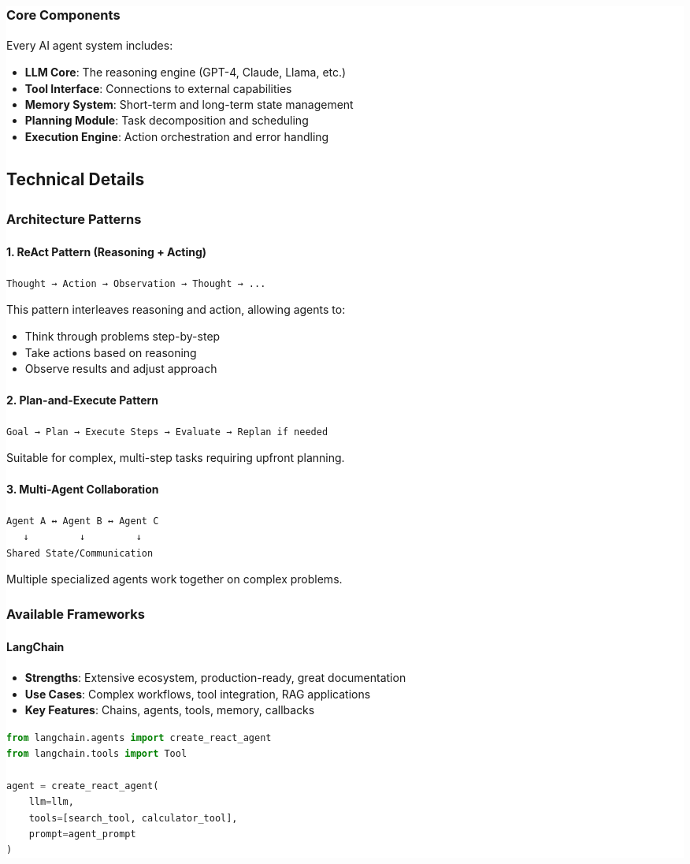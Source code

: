 ### Core Components

Every AI agent system includes:

- **LLM Core**: The reasoning engine (GPT-4, Claude, Llama, etc.)
- **Tool Interface**: Connections to external capabilities
- **Memory System**: Short-term and long-term state management
- **Planning Module**: Task decomposition and scheduling
- **Execution Engine**: Action orchestration and error handling

## Technical Details

### Architecture Patterns

#### 1. ReAct Pattern (Reasoning + Acting)
```
Thought → Action → Observation → Thought → ...
```
This pattern interleaves reasoning and action, allowing agents to:
- Think through problems step-by-step
- Take actions based on reasoning
- Observe results and adjust approach

#### 2. Plan-and-Execute Pattern
```
Goal → Plan → Execute Steps → Evaluate → Replan if needed
```
Suitable for complex, multi-step tasks requiring upfront planning.

#### 3. Multi-Agent Collaboration
```
Agent A ↔ Agent B ↔ Agent C
   ↓         ↓         ↓
Shared State/Communication
```
Multiple specialized agents work together on complex problems.

### Available Frameworks

#### LangChain
- **Strengths**: Extensive ecosystem, production-ready, great documentation
- **Use Cases**: Complex workflows, tool integration, RAG applications
- **Key Features**: Chains, agents, tools, memory, callbacks

```python
from langchain.agents import create_react_agent
from langchain.tools import Tool

agent = create_react_agent(
    llm=llm,
    tools=[search_tool, calculator_tool],
    prompt=agent_prompt
)
```
